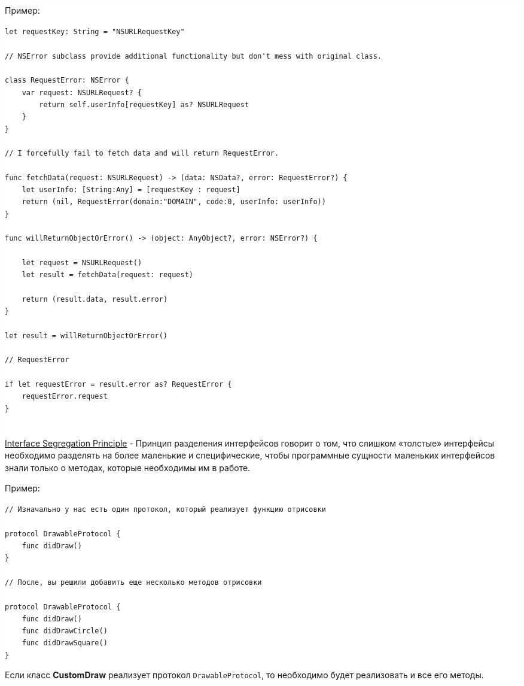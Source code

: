 Пример: 
```
let requestKey: String = "NSURLRequestKey"

// NSError subclass provide additional functionality but don't mess with original class.

class RequestError: NSError {
    var request: NSURLRequest? {
        return self.userInfo[requestKey] as? NSURLRequest
    }
}

// I forcefully fail to fetch data and will return RequestError.

func fetchData(request: NSURLRequest) -> (data: NSData?, error: RequestError?) {
    let userInfo: [String:Any] = [requestKey : request]
    return (nil, RequestError(domain:"DOMAIN", code:0, userInfo: userInfo))
}

func willReturnObjectOrError() -> (object: AnyObject?, error: NSError?) {

    let request = NSURLRequest()
    let result = fetchData(request: request)

    return (result.data, result.error)
}

let result = willReturnObjectOrError()

// RequestError

if let requestError = result.error as? RequestError {
    requestError.request
}
```
#
[Interface Segregation Principle](https://medium.com/movile-tech/interface-segregation-principle-in-swift-1778bab4452b) - Принцип разделения интерфейсов говорит о том, что слишком «толстые» интерфейсы необходимо разделять на более маленькие и специфические, чтобы программные сущности маленьких интерфейсов знали только о методах, которые необходимы им в работе.

Пример:

```
// Изначально у нас есть один протокол, который реализует функцию отрисовки

protocol DrawableProtocol {    
    func didDraw()
} 

// После, вы решили добавить еще несколько методов отрисовки

protocol DrawableProtocol {    
    func didDraw()    
    func didDrawCircle()    
    func didDrawSquare()
}
```
Если класс **CustomDraw** реализует протокол `DrawableProtocol`, то необходимо будет реализовать и все его методы.
